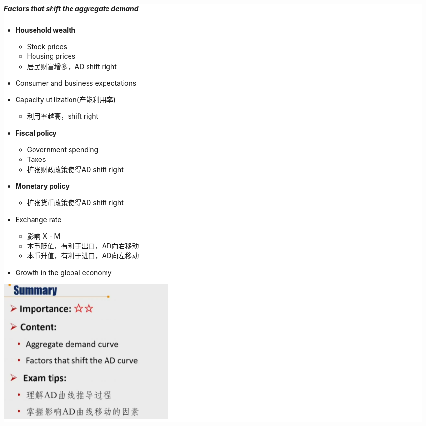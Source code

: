 ##### Factors that shift the aggregate demand

- **Household wealth**
  - Stock prices
  - Housing prices
  - 居民财富增多，AD shift right
- Consumer and business expectations
- Capacity utilization(产能利用率)
  - 利用率越高，shift right

- **Fiscal policy**
  - Government spending
  - Taxes
  - 扩张财政政策使得AD shift right
- **Monetary policy**
  - 扩张货币政策使得AD shift right
- Exchange rate
  - 影响 X - M
  - 本币贬值，有利于出口，AD向右移动
  - 本币升值，有利于进口，AD向左移动
- Growth in the global economy

<img src="./assets/image-20230713075722876.png" alt="image-20230713075722876" style="zoom: 33%;" />
